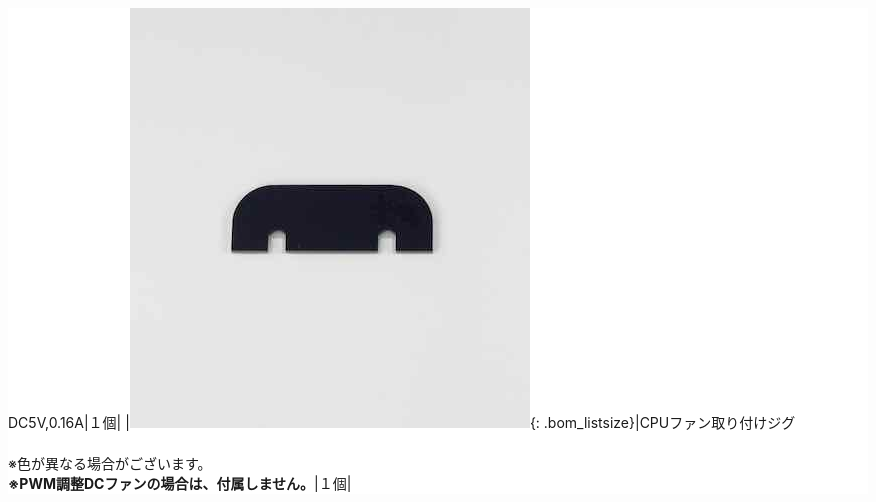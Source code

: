 DC5V,0.16A|１個|
|![](./../../img/img_bom/add_CPUFAN_kotejigu001.jpg){: .bom_listsize}|CPUファン取り付けジグ<br><br>※色が異なる場合がございます。<br>__※PWM調整DCファンの場合は、付属しません。__|１個|